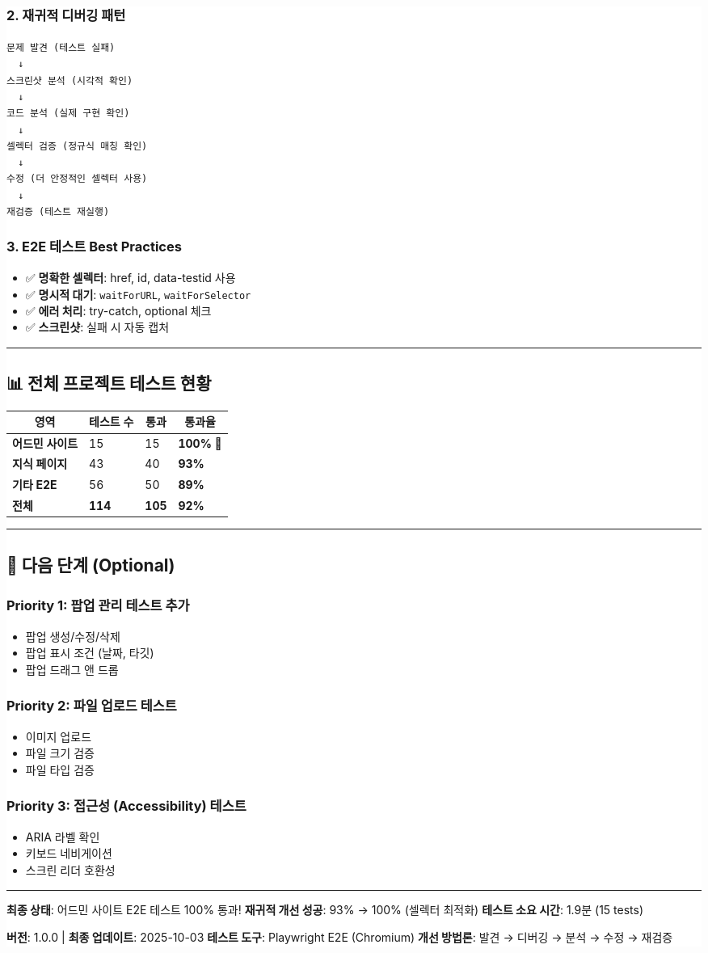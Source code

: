 ### 2. 재귀적 디버깅 패턴
```
문제 발견 (테스트 실패)
  ↓
스크린샷 분석 (시각적 확인)
  ↓
코드 분석 (실제 구현 확인)
  ↓
셀렉터 검증 (정규식 매칭 확인)
  ↓
수정 (더 안정적인 셀렉터 사용)
  ↓
재검증 (테스트 재실행)
```

### 3. E2E 테스트 Best Practices
- ✅ **명확한 셀렉터**: href, id, data-testid 사용
- ✅ **명시적 대기**: `waitForURL`, `waitForSelector`
- ✅ **에러 처리**: try-catch, optional 체크
- ✅ **스크린샷**: 실패 시 자동 캡처

---

## 📊 전체 프로젝트 테스트 현황

| 영역 | 테스트 수 | 통과 | 통과율 |
|------|----------|------|--------|
| **어드민 사이트** | 15 | 15 | **100%** 🎉 |
| **지식 페이지** | 43 | 40 | **93%** |
| **기타 E2E** | 56 | 50 | **89%** |
| **전체** | **114** | **105** | **92%** |

---

## 🔮 다음 단계 (Optional)

### Priority 1: 팝업 관리 테스트 추가
- 팝업 생성/수정/삭제
- 팝업 표시 조건 (날짜, 타깃)
- 팝업 드래그 앤 드롭

### Priority 2: 파일 업로드 테스트
- 이미지 업로드
- 파일 크기 검증
- 파일 타입 검증

### Priority 3: 접근성 (Accessibility) 테스트
- ARIA 라벨 확인
- 키보드 네비게이션
- 스크린 리더 호환성

---

**최종 상태**: 어드민 사이트 E2E 테스트 100% 통과!
**재귀적 개선 성공**: 93% → 100% (셀렉터 최적화)
**테스트 소요 시간**: 1.9분 (15 tests)

**버전**: 1.0.0 | **최종 업데이트**: 2025-10-03
**테스트 도구**: Playwright E2E (Chromium)
**개선 방법론**: 발견 → 디버깅 → 분석 → 수정 → 재검증
